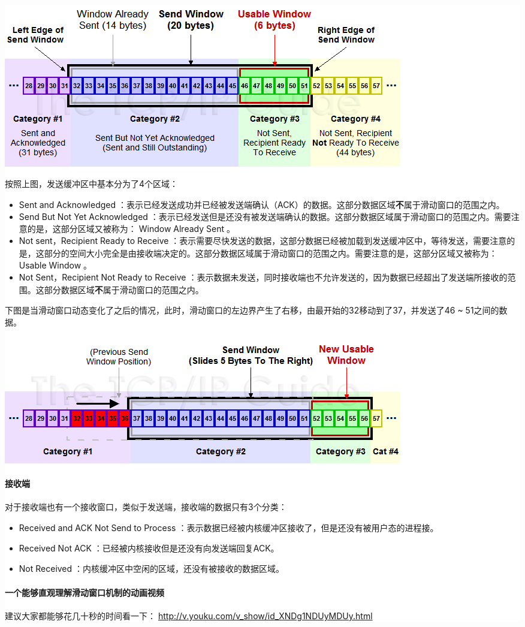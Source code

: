 ![send-recv-window](../../../assets/tcp%E6%8B%A5%E5%A1%9E%E6%8E%A7%E5%88%B6_%E7%94%A8%E6%88%B7%E5%B1%82%E9%9D%A2/send-recv-window.png)

按照上图，发送缓冲区中基本分为了4个区域：
* Sent and Acknowledged ：表示已经发送成功并已经被发送端确认（ACK）的数据。这部分数据区域**不**属于滑动窗口的范围之内。
* Send But Not Yet Acknowledged ：表示已经发送但是还没有被发送端确认的数据。这部分数据区域属于滑动窗口的范围之内。需要注意的是，这部分区域又被称为： Window Already Sent 。
* Not sent，Recipient Ready to Receive ：表示需要尽快发送的数据，这部分数据已经被加载到发送缓冲区中，等待发送，需要注意的是，这部分的空间大小完全是由接收端决定的。这部分数据区域属于滑动窗口的范围之内。需要注意的是，这部分区域又被称为： Usable Window 。
* Not Sent，Recipient Not Ready to Receive ：表示数据未发送，同时接收端也不允许发送的，因为数据已经超出了发送端所接收的范围。这部分数据区域**不**属于滑动窗口的范围之内。

下图是当滑动窗口动态变化了之后的情况，此时，滑动窗口的左边界产生了右移，由最开始的32移动到了37，并发送了46 ~ 51之间的数据。

![tcp-sliding-1](../../../assets/tcp%E6%8B%A5%E5%A1%9E%E6%8E%A7%E5%88%B6_%E7%94%A8%E6%88%B7%E5%B1%82%E9%9D%A2/tcp-sliding-1.png)

#### 接收端

对于接收端也有一个接收窗口，类似于发送端，接收端的数据只有3个分类：

* Received and ACK Not Send to Process ：表示数据已经被内核缓冲区接收了，但是还没有被用户态的进程接。

* Received Not ACK ：已经被内核接收但是还没有向发送端回复ACK。

* Not Received ：内核缓冲区中空闲的区域，还没有被接收的数据区域。


#### 一个能够直观理解滑动窗口机制的动画视频

建议大家都能够花几十秒的时间看一下：
http://v.youku.com/v_show/id_XNDg1NDUyMDUy.html
